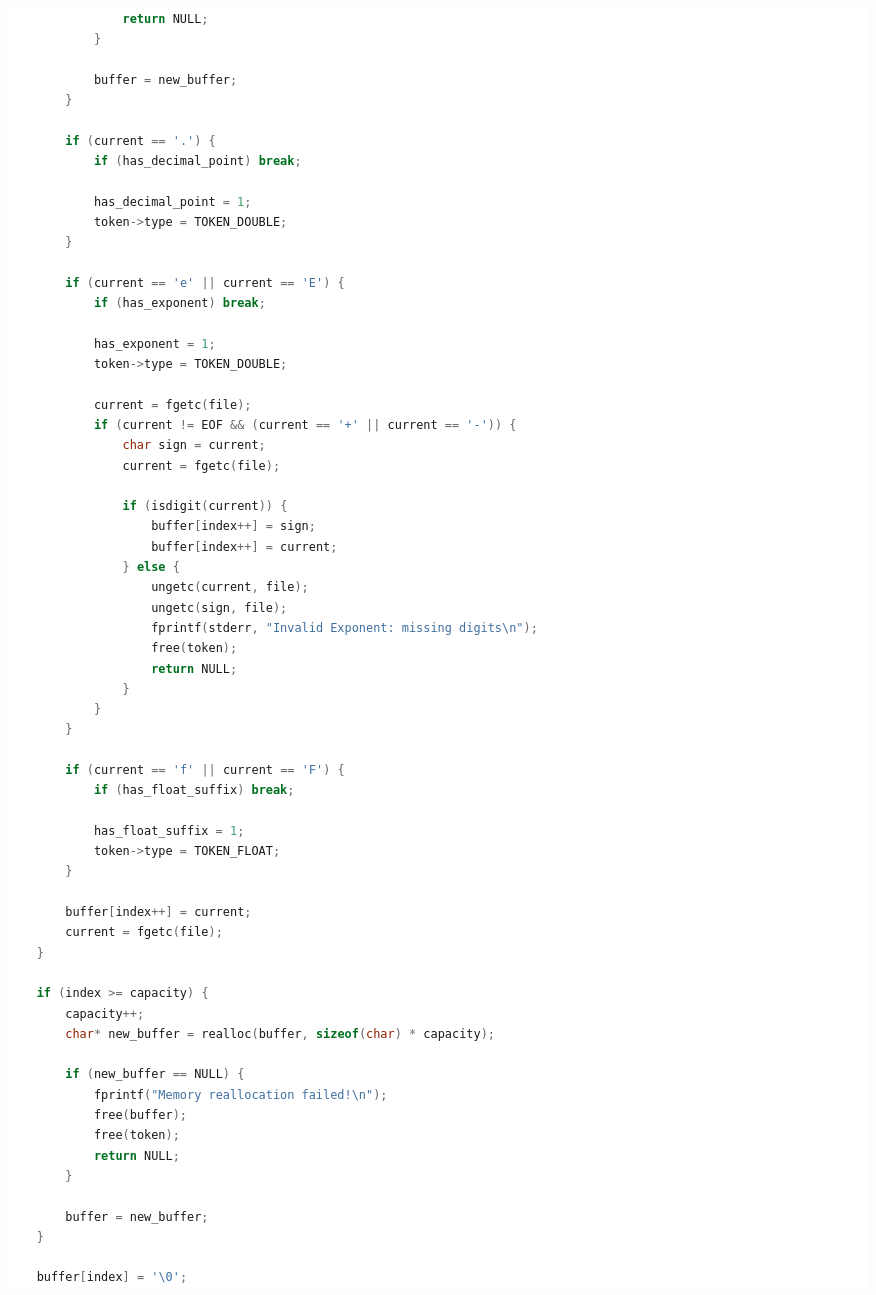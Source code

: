 ```C
                return NULL;
            }

            buffer = new_buffer;
        }

        if (current == '.') {
            if (has_decimal_point) break;

            has_decimal_point = 1;
            token->type = TOKEN_DOUBLE;
        } 
        
        if (current == 'e' || current == 'E') {
            if (has_exponent) break;

            has_exponent = 1;
            token->type = TOKEN_DOUBLE;

            current = fgetc(file);
            if (current != EOF && (current == '+' || current == '-')) {
                char sign = current;
                current = fgetc(file);

                if (isdigit(current)) {
                    buffer[index++] = sign;
                    buffer[index++] = current;
                } else {
                    ungetc(current, file);
                    ungetc(sign, file);
                    fprintf(stderr, "Invalid Exponent: missing digits\n");
                    free(token);
                    return NULL;
                }
            }
        }

        if (current == 'f' || current == 'F') {
            if (has_float_suffix) break;

            has_float_suffix = 1;
            token->type = TOKEN_FLOAT;
        }

        buffer[index++] = current;
        current = fgetc(file);
    }

    if (index >= capacity) {
        capacity++;
        char* new_buffer = realloc(buffer, sizeof(char) * capacity);
            
        if (new_buffer == NULL) {
            fprintf("Memory reallocation failed!\n");
            free(buffer);
            free(token);
            return NULL;
        }

        buffer = new_buffer;
    }

    buffer[index] = '\0';
```